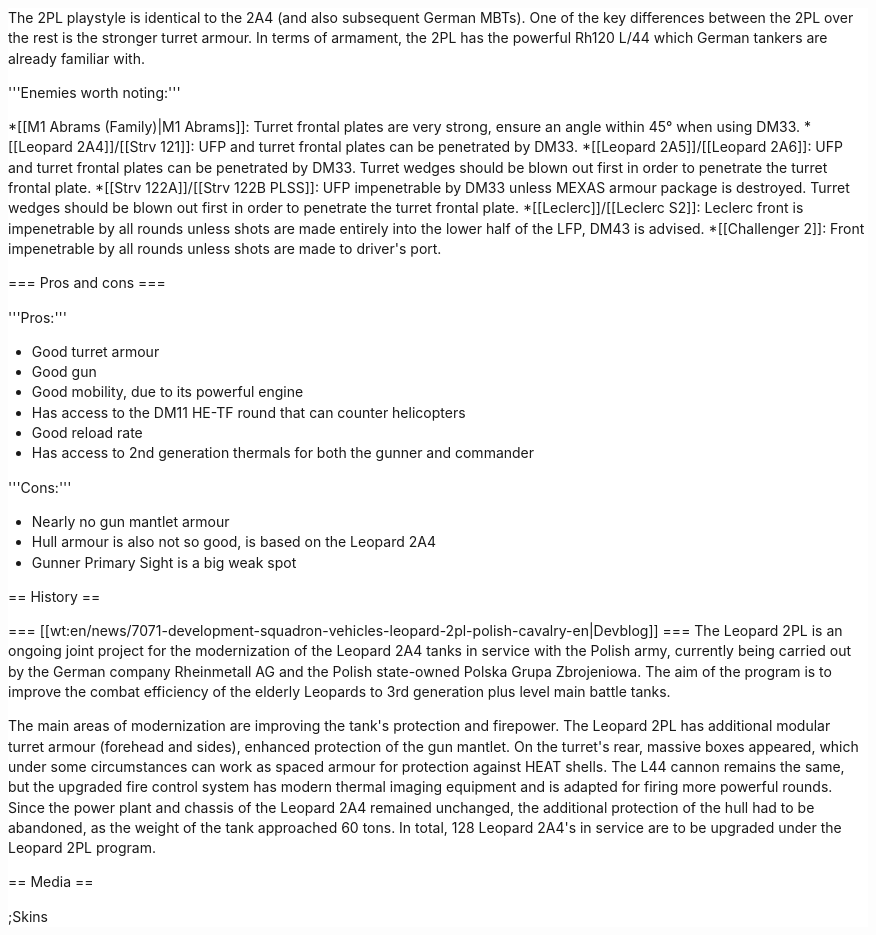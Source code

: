
The 2PL playstyle is identical to the 2A4 (and also subsequent German MBTs). One of the key differences between the 2PL over the rest is the stronger turret armour. In terms of armament, the 2PL has the powerful Rh120 L/44 which German tankers are already familiar with.

'''Enemies worth noting:'''

*[[M1 Abrams (Family)|M1 Abrams]]: Turret frontal plates are very strong, ensure an angle within 45° when using DM33.
*[[Leopard 2A4]]/[[Strv 121]]: UFP and turret frontal plates can be penetrated by DM33.
*[[Leopard 2A5]]/[[Leopard 2A6]]: UFP and turret frontal plates can be penetrated by DM33. Turret wedges should be blown out first in order to penetrate the turret frontal plate.
*[[Strv 122A]]/[[Strv 122B PLSS]]: UFP impenetrable by DM33 unless MEXAS armour package is destroyed. Turret wedges should be blown out first in order to penetrate the turret frontal plate.
*[[Leclerc]]/[[Leclerc S2]]: Leclerc front is impenetrable by all rounds unless shots are made entirely into the lower half of the LFP, DM43 is advised.
*[[Challenger 2]]: Front impenetrable by all rounds unless shots are made to driver's port.

=== Pros and cons ===


'''Pros:'''

* Good turret armour
* Good gun
* Good mobility, due to its powerful engine
* Has access to the DM11 HE-TF round that can counter helicopters 
* Good reload rate
* Has access to 2nd generation thermals for both the gunner and commander

'''Cons:'''

* Nearly no gun mantlet armour
* Hull armour is also not so good, is based on the Leopard 2A4
* Gunner Primary Sight is a big weak spot

== History ==

=== [[wt:en/news/7071-development-squadron-vehicles-leopard-2pl-polish-cavalry-en|Devblog]] ===
The Leopard 2PL is an ongoing joint project for the modernization of the Leopard 2A4 tanks in service with the Polish army, currently being carried out by the German company Rheinmetall AG and the Polish state-owned Polska Grupa Zbrojeniowa. The aim of the program is to improve the combat efficiency of the elderly Leopards to 3rd generation plus level main battle tanks.

The main areas of modernization are improving the tank's protection and firepower. The Leopard 2PL has additional modular turret armour (forehead and sides), enhanced protection of the gun mantlet. On the turret's rear, massive boxes appeared, which under some circumstances can work as spaced armour for protection against HEAT shells. The L44 cannon remains the same, but the upgraded fire control system has modern thermal imaging equipment and is adapted for firing more powerful rounds. Since the power plant and chassis of the Leopard 2A4 remained unchanged, the additional protection of the hull had to be abandoned, as the weight of the tank approached 60 tons. In total, 128 Leopard 2A4's in service are to be upgraded under the Leopard 2PL program.

== Media ==


;Skins
